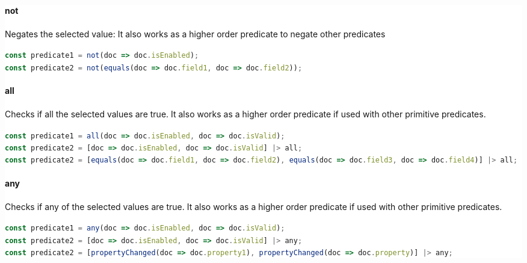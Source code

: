 #### not
Negates the selected value:
It also works as a higher order predicate to negate other predicates
```javascript
const predicate1 = not(doc => doc.isEnabled);
const predicate2 = not(equals(doc => doc.field1, doc => doc.field2));
```

#### all
Checks if all the selected values are true.
It also works as a higher order predicate if used with other primitive predicates.
```javascript
const predicate1 = all(doc => doc.isEnabled, doc => doc.isValid);
const predicate2 = [doc => doc.isEnabled, doc => doc.isValid] |> all;
const predicate2 = [equals(doc => doc.field1, doc => doc.field2), equals(doc => doc.field3, doc => doc.field4)] |> all;
```

#### any
Checks if any of the selected values are true.
It also works as a higher order predicate if used with other primitive predicates.
```javascript
const predicate1 = any(doc => doc.isEnabled, doc => doc.isValid);
const predicate2 = [doc => doc.isEnabled, doc => doc.isValid] |> any;
const predicate2 = [propertyChanged(doc => doc.property1), propertyChanged(doc => doc.property)] |> any;
```
